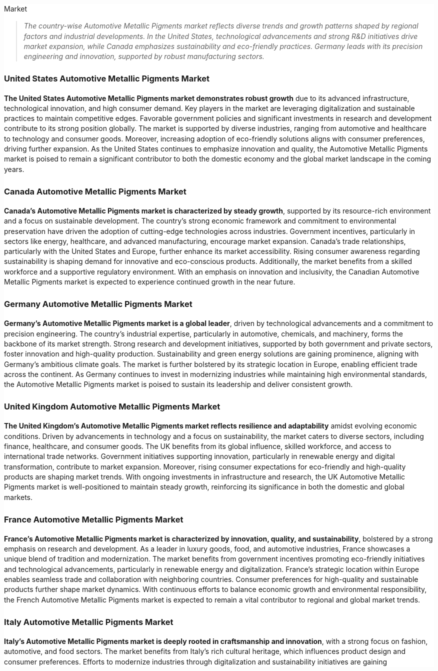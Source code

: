 Market<br /></span></h1><blockquote><p><em><span class="">The country-wise Automotive Metallic Pigments market reflects diverse trends and growth patterns shaped by regional factors and industrial developments. In the United States, technological advancements and strong R&amp;D initiatives drive market expansion, while Canada emphasizes sustainability and eco-friendly practices. Germany leads with its precision engineering and innovation, supported by robust manufacturing sectors.</span></em></p></blockquote><h3><strong>United States Automotive Metallic Pigments Market</strong></h3><p><strong>The United States Automotive Metallic Pigments market demonstrates robust growth</strong> due to its advanced infrastructure, technological innovation, and high consumer demand. Key players in the market are leveraging digitalization and sustainable practices to maintain competitive edges. Favorable government policies and significant investments in research and development contribute to its strong position globally. The market is supported by diverse industries, ranging from automotive and healthcare to technology and consumer goods. Moreover, increasing adoption of eco-friendly solutions aligns with consumer preferences, driving further expansion. As the United States continues to emphasize innovation and quality, the Automotive Metallic Pigments market is poised to remain a significant contributor to both the domestic economy and the global market landscape in the coming years.</p><h3><strong>Canada Automotive Metallic Pigments Market</strong></h3><p><strong>Canada&rsquo;s Automotive Metallic Pigments market is characterized by steady growth</strong>, supported by its resource-rich environment and a focus on sustainable development. The country&rsquo;s strong economic framework and commitment to environmental preservation have driven the adoption of cutting-edge technologies across industries. Government incentives, particularly in sectors like energy, healthcare, and advanced manufacturing, encourage market expansion. Canada&rsquo;s trade relationships, particularly with the United States and Europe, further enhance its market accessibility. Rising consumer awareness regarding sustainability is shaping demand for innovative and eco-conscious products. Additionally, the market benefits from a skilled workforce and a supportive regulatory environment. With an emphasis on innovation and inclusivity, the Canadian Automotive Metallic Pigments market is expected to experience continued growth in the near future.</p><h3><strong>Germany Automotive Metallic Pigments Market</strong></h3><p><strong>Germany&rsquo;s Automotive Metallic Pigments market is a global leader</strong>, driven by technological advancements and a commitment to precision engineering. The country&rsquo;s industrial expertise, particularly in automotive, chemicals, and machinery, forms the backbone of its market strength. Strong research and development initiatives, supported by both government and private sectors, foster innovation and high-quality production. Sustainability and green energy solutions are gaining prominence, aligning with Germany&rsquo;s ambitious climate goals. The market is further bolstered by its strategic location in Europe, enabling efficient trade across the continent. As Germany continues to invest in modernizing industries while maintaining high environmental standards, the Automotive Metallic Pigments market is poised to sustain its leadership and deliver consistent growth.</p><h3><strong>United Kingdom Automotive Metallic Pigments Market</strong></h3><p><strong>The United Kingdom&rsquo;s Automotive Metallic Pigments market reflects resilience and adaptability</strong> amidst evolving economic conditions. Driven by advancements in technology and a focus on sustainability, the market caters to diverse sectors, including finance, healthcare, and consumer goods. The UK benefits from its global influence, skilled workforce, and access to international trade networks. Government initiatives supporting innovation, particularly in renewable energy and digital transformation, contribute to market expansion. Moreover, rising consumer expectations for eco-friendly and high-quality products are shaping market trends. With ongoing investments in infrastructure and research, the UK Automotive Metallic Pigments market is well-positioned to maintain steady growth, reinforcing its significance in both the domestic and global markets.</p><h3><strong>France Automotive Metallic Pigments Market</strong></h3><p><strong>France&rsquo;s Automotive Metallic Pigments market is characterized by innovation, quality, and sustainability</strong>, bolstered by a strong emphasis on research and development. As a leader in luxury goods, food, and automotive industries, France showcases a unique blend of tradition and modernization. The market benefits from government incentives promoting eco-friendly initiatives and technological advancements, particularly in renewable energy and digitalization. France&rsquo;s strategic location within Europe enables seamless trade and collaboration with neighboring countries. Consumer preferences for high-quality and sustainable products further shape market dynamics. With continuous efforts to balance economic growth and environmental responsibility, the French Automotive Metallic Pigments market is expected to remain a vital contributor to regional and global market trends.</p><h3><strong>Italy Automotive Metallic Pigments Market</strong></h3><p><strong>Italy&rsquo;s Automotive Metallic Pigments market is deeply rooted in craftsmanship and innovation</strong>, with a strong focus on fashion, automotive, and food sectors. The market benefits from Italy&rsquo;s rich cultural heritage, which influences product design and consumer preferences. Efforts to modernize industries through digitalization and sustainability initiatives are gaining